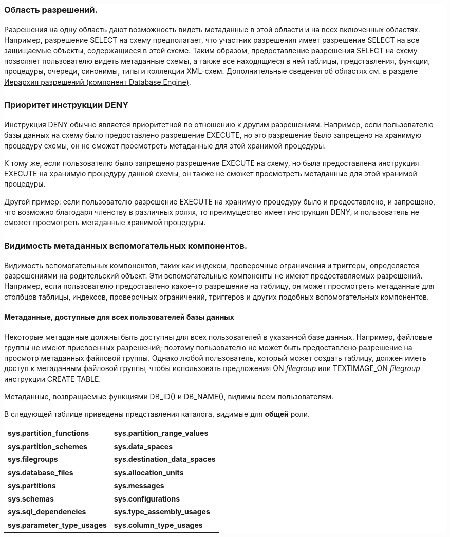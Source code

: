 ### <a name="scope-of-permissions"></a>Область разрешений.  
 Разрешения на одну область дают возможность видеть метаданные в этой области и на всех включенных областях. Например, разрешение SELECT на схему предполагает, что участник разрешения имеет разрешение SELECT на все защищаемые объекты, содержащиеся в этой схеме. Таким образом, предоставление разрешения SELECT на схему позволяет пользователю видеть метаданные схемы, а также все находящиеся в ней таблицы, представления, функции, процедуры, очереди, синонимы, типы и коллекции XML-схем. Дополнительные сведения об областях см. в разделе [Иерархия разрешений (компонент Database Engine)](permissions-hierarchy-database-engine.md).  
  
### <a name="precedence-of-deny"></a>Приоритет инструкции DENY  
 Инструкция DENY обычно является приоритетной по отношению к другим разрешениям. Например, если пользователю базы данных на схему было предоставлено разрешение EXECUTE, но это разрешение было запрещено на хранимую процедуру схемы, он не сможет просмотреть метаданные для этой хранимой процедуры.  
  
 К тому же, если пользователю было запрещено разрешение EXECUTE на схему, но была предоставлена инструкция EXECUTE на хранимую процедуру данной схемы, он также не сможет просмотреть метаданные для этой хранимой процедуры.  
  
 Другой пример: если пользователю разрешение EXECUTE на хранимую процедуру было и предоставлено, и запрещено, что возможно благодаря членству в различных ролях, то преимущество имеет инструкция DENY, и пользователь не сможет просмотреть метаданные хранимой процедуры.  
  
### <a name="visibility-of-subcomponent-metadata"></a>Видимость метаданных вспомогательных компонентов.  
 Видимость вспомогательных компонентов, таких как индексы, проверочные ограничения и триггеры, определяется разрешениями на родительский объект. Эти вспомогательные компоненты не имеют предоставляемых разрешений. Например, если пользователю предоставлено какое-то разрешение на таблицу, он может просмотреть метаданные для столбцов таблицы, индексов, проверочных ограничений, триггеров и других подобных вспомогательных компонентов.  
  
#### <a name="metadata-that-is-accessible-to-all-database-users"></a>Метаданные, доступные для всех пользователей базы данных  
 Некоторые метаданные должны быть доступны для всех пользователей в указанной базе данных. Например, файловые группы не имеют присвоенных разрешений; поэтому пользователю не может быть предоставлено разрешение на просмотр метаданных файловой группы. Однако любой пользователь, который может создать таблицу, должен иметь доступ к метаданным файловой группы, чтобы использовать предложения ON *filegroup* или TEXTIMAGE_ON *filegroup* инструкции CREATE TABLE.  
  
 Метаданные, возвращаемые функциями DB_ID() и DB_NAME(), видимы всем пользователям.  
  
 В следующей таблице приведены представления каталога, видимые для **общей** роли.  
  
|||  
|-|-|  
|**sys.partition_functions**|**sys.partition_range_values**|  
|**sys.partition_schemes**|**sys.data_spaces**|  
|**sys.filegroups**|**sys.destination_data_spaces**|  
|**sys.database_files**|**sys.allocation_units**|  
|**sys.partitions**|**sys.messages**|  
|**sys.schemas**|**sys.configurations**|  
|**sys.sql_dependencies**|**sys.type_assembly_usages**|  
|**sys.parameter_type_usages**|**sys.column_type_usages**|  
  